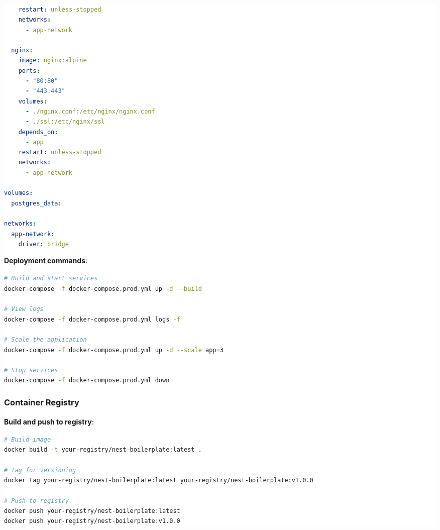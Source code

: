 ```yaml
    restart: unless-stopped
    networks:
      - app-network

  nginx:
    image: nginx:alpine
    ports:
      - "80:80"
      - "443:443"
    volumes:
      - ./nginx.conf:/etc/nginx/nginx.conf
      - ./ssl:/etc/nginx/ssl
    depends_on:
      - app
    restart: unless-stopped
    networks:
      - app-network

volumes:
  postgres_data:

networks:
  app-network:
    driver: bridge
```

**Deployment commands**:

```bash
# Build and start services
docker-compose -f docker-compose.prod.yml up -d --build

# View logs
docker-compose -f docker-compose.prod.yml logs -f

# Scale the application
docker-compose -f docker-compose.prod.yml up -d --scale app=3

# Stop services
docker-compose -f docker-compose.prod.yml down
```

### Container Registry

**Build and push to registry**:

```bash
# Build image
docker build -t your-registry/nest-boilerplate:latest .

# Tag for versioning
docker tag your-registry/nest-boilerplate:latest your-registry/nest-boilerplate:v1.0.0

# Push to registry
docker push your-registry/nest-boilerplate:latest
docker push your-registry/nest-boilerplate:v1.0.0
```
